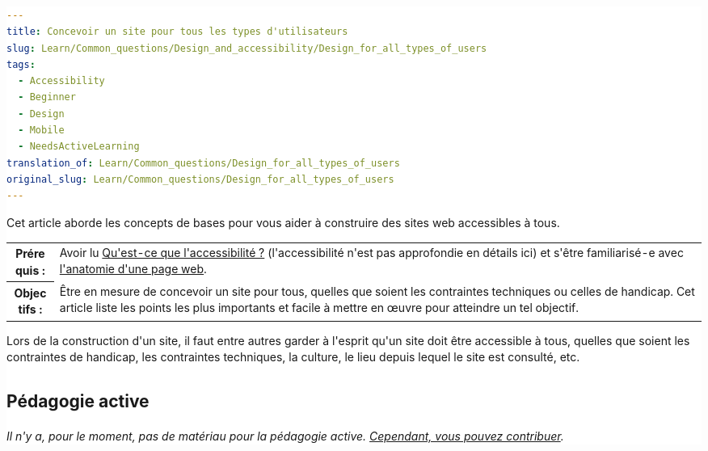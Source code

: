 ```yaml
---
title: Concevoir un site pour tous les types d'utilisateurs
slug: Learn/Common_questions/Design_and_accessibility/Design_for_all_types_of_users
tags:
  - Accessibility
  - Beginner
  - Design
  - Mobile
  - NeedsActiveLearning
translation_of: Learn/Common_questions/Design_for_all_types_of_users
original_slug: Learn/Common_questions/Design_for_all_types_of_users
---
```


Cet article aborde les concepts de bases pour vous aider à construire des sites web accessibles à tous.

<table class="standard-table">
  <tbody>
    <tr>
      <th scope="row">Prérequis&nbsp;:</th>
      <td>
        Avoir lu
        <a href="/fr/Learn/What_is_accessibility"
          >Qu'est-ce que l'accessibilité&nbsp;?</a
        >
        (l'accessibilité n'est pas approfondie en détails ici) et s'être
        familiarisé-e avec
        <a href="/fr/Apprendre/Concevoir_page_web">l'anatomie d'une page web</a
        >.
      </td>
    </tr>
    <tr>
      <th scope="row">Objectifs&nbsp;:</th>
      <td>
        Être en mesure de concevoir un site pour tous, quelles que soient les
        contraintes techniques ou celles de handicap. Cet article liste les
        points les plus importants et facile à mettre en œuvre pour atteindre un
        tel objectif.
      </td>
    </tr>
  </tbody>
</table>

Lors de la construction d'un site, il faut entre autres garder à l'esprit qu'un site doit être accessible à tous, quelles que soient les contraintes de handicap, les contraintes techniques, la culture, le lieu depuis lequel le site est consulté, etc.

## Pédagogie active

_Il n'y a, pour le moment, pas de matériau pour la pédagogie active. [Cependant, vous pouvez contribuer](/fr/docs/MDN/D%C3%A9buter_sur_MDN)._
